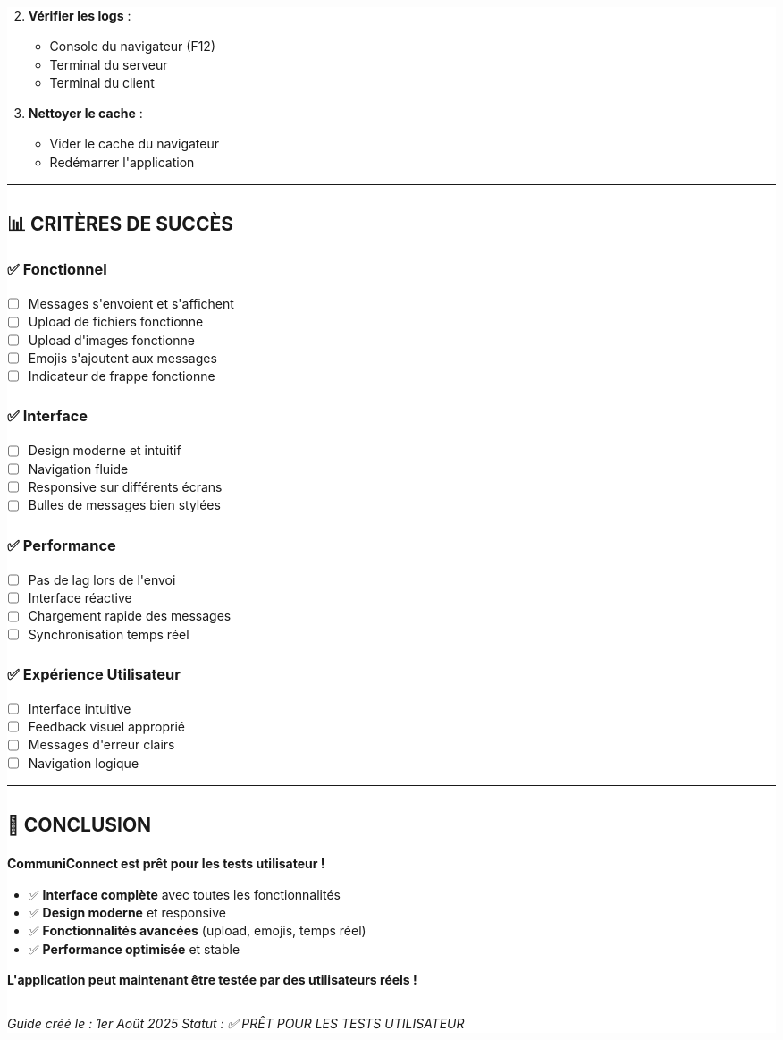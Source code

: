 2. **Vérifier les logs** :
   - Console du navigateur (F12)
   - Terminal du serveur
   - Terminal du client

3. **Nettoyer le cache** :
   - Vider le cache du navigateur
   - Redémarrer l'application

---

## 📊 **CRITÈRES DE SUCCÈS**

### **✅ Fonctionnel**
- [ ] Messages s'envoient et s'affichent
- [ ] Upload de fichiers fonctionne
- [ ] Upload d'images fonctionne
- [ ] Emojis s'ajoutent aux messages
- [ ] Indicateur de frappe fonctionne

### **✅ Interface**
- [ ] Design moderne et intuitif
- [ ] Navigation fluide
- [ ] Responsive sur différents écrans
- [ ] Bulles de messages bien stylées

### **✅ Performance**
- [ ] Pas de lag lors de l'envoi
- [ ] Interface réactive
- [ ] Chargement rapide des messages
- [ ] Synchronisation temps réel

### **✅ Expérience Utilisateur**
- [ ] Interface intuitive
- [ ] Feedback visuel approprié
- [ ] Messages d'erreur clairs
- [ ] Navigation logique

---

## 🎉 **CONCLUSION**

**CommuniConnect est prêt pour les tests utilisateur !**

- ✅ **Interface complète** avec toutes les fonctionnalités
- ✅ **Design moderne** et responsive
- ✅ **Fonctionnalités avancées** (upload, emojis, temps réel)
- ✅ **Performance optimisée** et stable

**L'application peut maintenant être testée par des utilisateurs réels !**

---

*Guide créé le : 1er Août 2025*
*Statut : ✅ PRÊT POUR LES TESTS UTILISATEUR* 